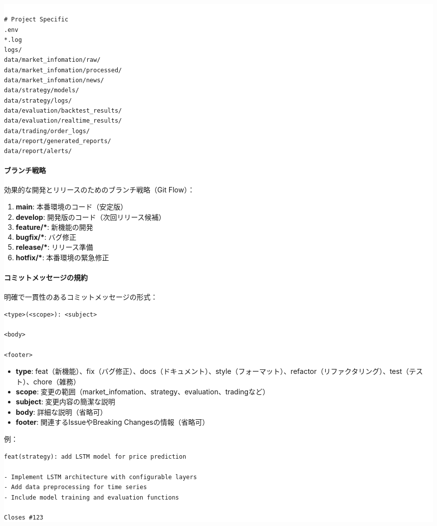 ```

# Project Specific
.env
*.log
logs/
data/market_infomation/raw/
data/market_infomation/processed/
data/market_infomation/news/
data/strategy/models/
data/strategy/logs/
data/evaluation/backtest_results/
data/evaluation/realtime_results/
data/trading/order_logs/
data/report/generated_reports/
data/report/alerts/
```

#### ブランチ戦略

効果的な開発とリリースのためのブランチ戦略（Git Flow）：

1. **main**: 本番環境のコード（安定版）
2. **develop**: 開発版のコード（次回リリース候補）
3. **feature/\***: 新機能の開発
4. **bugfix/\***: バグ修正
5. **release/\***: リリース準備
6. **hotfix/\***: 本番環境の緊急修正

#### コミットメッセージの規約

明確で一貫性のあるコミットメッセージの形式：

```
<type>(<scope>): <subject>

<body>

<footer>
```

- **type**: feat（新機能）、fix（バグ修正）、docs（ドキュメント）、style（フォーマット）、refactor（リファクタリング）、test（テスト）、chore（雑務）
- **scope**: 変更の範囲（market_infomation、strategy、evaluation、tradingなど）
- **subject**: 変更内容の簡潔な説明
- **body**: 詳細な説明（省略可）
- **footer**: 関連するIssueやBreaking Changesの情報（省略可）

例：
```
feat(strategy): add LSTM model for price prediction

- Implement LSTM architecture with configurable layers
- Add data preprocessing for time series
- Include model training and evaluation functions

Closes #123
```
